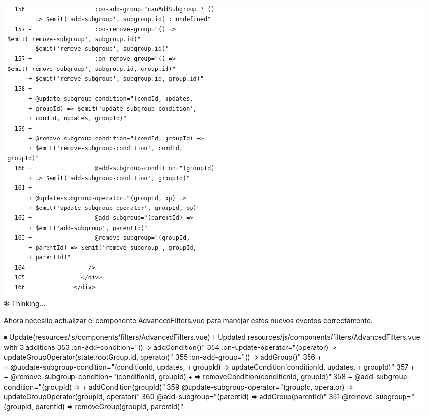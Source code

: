        156                    :on-add-group="canAddSubgroup ? () 
             => $emit('add-subgroup', subgroup.id) : undefined"
       157 -                  :on-remove-group="() => 
     $emit('remove-subgroup', subgroup.id)"
           - $emit('remove-subgroup', subgroup.id)"
       157 +                  :on-remove-group="() => 
     $emit('remove-subgroup', subgroup.id, group.id)"
           + $emit('remove-subgroup', subgroup.id, group.id)"
       158 +                  
           + @update-subgroup-condition="(condId, updates, 
           + groupId) => $emit('update-subgroup-condition', 
           + condId, updates, groupId)"
       159 +                  
           + @remove-subgroup-condition="(condId, groupId) => 
           + $emit('remove-subgroup-condition', condId, 
     groupId)"
       160 +                  @add-subgroup-condition="(groupId) 
           + => $emit('add-subgroup-condition', groupId)"
       161 +                  
           + @update-subgroup-operator="(groupId, op) => 
           + $emit('update-subgroup-operator', groupId, op)"
       162 +                  @add-subgroup="(parentId) => 
           + $emit('add-subgroup', parentId)"
       163 +                  @remove-subgroup="(groupId, 
           + parentId) => $emit('remove-subgroup', groupId, 
           + parentId)"
       164                  />
       165                </div>
       166              </div>

✻ Thinking…

  Ahora necesito actualizar el componente AdvancedFilters.vue 
  para manejar estos nuevos eventos correctamente.

⏺ Update(resources/js/components/filters/AdvancedFilters.vue)
  ⎿  Updated resources/js/components/filters/AdvancedFilters.vue
     with 3 additions
       353                  :on-add-condition="() => 
             addCondition()"
       354                  :on-update-operator="(operator) => 
             updateGroupOperator(state.rootGroup.id, operator)"
       355                  :on-add-group="() => addGroup()"
       356 +                
           + @update-subgroup-condition="(conditionId, updates, 
           + groupId) => updateCondition(conditionId, updates, 
           + groupId)"
       357 +                
           + @remove-subgroup-condition="(conditionId, groupId) 
           + => removeCondition(conditionId, groupId)"
       358 +                @add-subgroup-condition="(groupId) 
     =>
           +  addCondition(groupId)"
       359                  @update-subgroup-operator="(groupId, 
             operator) => updateGroupOperator(groupId, 
     operator)"
       360                  @add-subgroup="(parentId) => 
             addGroup(parentId)"
       361                  @remove-subgroup="(groupId, 
     parentId)
              => removeGroup(groupId, parentId)"
